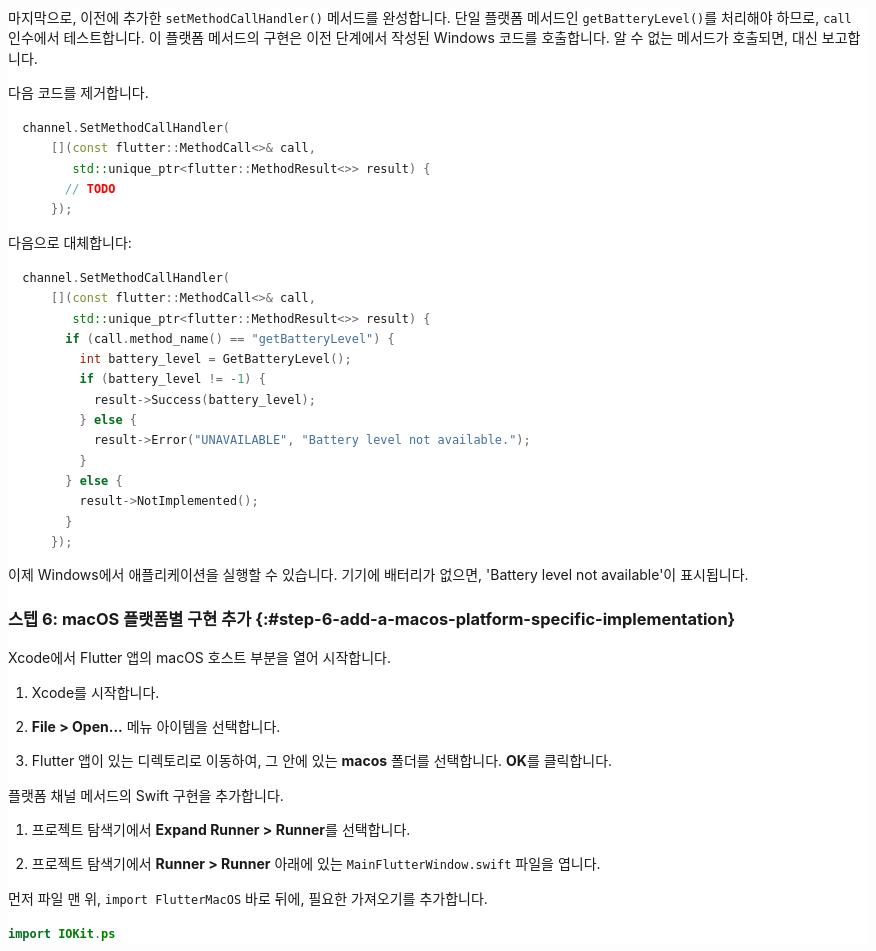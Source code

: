 마지막으로, 이전에 추가한 `setMethodCallHandler()` 메서드를 완성합니다. 
단일 플랫폼 메서드인 `getBatteryLevel()`를 처리해야 하므로, `call` 인수에서 테스트합니다. 
이 플랫폼 메서드의 구현은 이전 단계에서 작성된 Windows 코드를 호출합니다. 
알 수 없는 메서드가 호출되면, 대신 보고합니다.

다음 코드를 제거합니다.

```cpp title="flutter_window.cpp"
  channel.SetMethodCallHandler(
      [](const flutter::MethodCall<>& call,
         std::unique_ptr<flutter::MethodResult<>> result) {
        // TODO
      });
```

다음으로 대체합니다:

```cpp title="flutter_window.cpp"
  channel.SetMethodCallHandler(
      [](const flutter::MethodCall<>& call,
         std::unique_ptr<flutter::MethodResult<>> result) {
        if (call.method_name() == "getBatteryLevel") {
          int battery_level = GetBatteryLevel();
          if (battery_level != -1) {
            result->Success(battery_level);
          } else {
            result->Error("UNAVAILABLE", "Battery level not available.");
          }
        } else {
          result->NotImplemented();
        }
      });
```

이제 Windows에서 애플리케이션을 실행할 수 있습니다. 
기기에 배터리가 없으면, 'Battery level not available'이 표시됩니다.
  
### 스텝 6: macOS 플랫폼별 구현 추가 {:#step-6-add-a-macos-platform-specific-implementation}

Xcode에서 Flutter 앱의 macOS 호스트 부분을 열어 시작합니다.

1. Xcode를 시작합니다.

2. **File > Open...** 메뉴 아이템을 선택합니다.

3. Flutter 앱이 있는 디렉토리로 이동하여, 그 안에 있는 **macos** 폴더를 선택합니다. **OK**를 클릭합니다.

플랫폼 채널 메서드의 Swift 구현을 추가합니다.

1. 프로젝트 탐색기에서 **Expand Runner > Runner**를 선택합니다.

1. 프로젝트 탐색기에서 **Runner > Runner** 아래에 있는 `MainFlutterWindow.swift` 파일을 엽니다.

먼저 파일 맨 위, `import FlutterMacOS` 바로 뒤에, 필요한 가져오기를 추가합니다.

```swift title="MainFlutterWindow.swift"
import IOKit.ps
```
